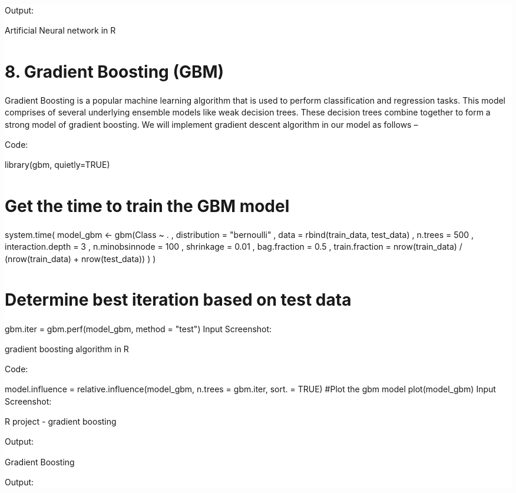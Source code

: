 Output:

Artificial Neural network in R

# 8. Gradient Boosting (GBM)

Gradient Boosting is a popular machine learning algorithm that is used to perform classification and regression tasks. This model comprises of several underlying ensemble models like weak decision trees. These decision trees combine together to form a strong model of gradient boosting. We will implement gradient descent algorithm in our model as follows –

Code:

library(gbm, quietly=TRUE)

# Get the time to train the GBM model

system.time(
       model_gbm <- gbm(Class ~ .
               , distribution = "bernoulli"
               , data = rbind(train_data, test_data)
               , n.trees = 500
               , interaction.depth = 3
               , n.minobsinnode = 100
               , shrinkage = 0.01
               , bag.fraction = 0.5
               , train.fraction = nrow(train_data) / (nrow(train_data) + nrow(test_data))
)
)

# Determine best iteration based on test data

gbm.iter = gbm.perf(model_gbm, method = "test")
Input Screenshot:

gradient boosting algorithm in R

 

Code:

model.influence = relative.influence(model_gbm, n.trees = gbm.iter, sort. = TRUE)
#Plot the gbm model
plot(model_gbm)
Input Screenshot:

R project - gradient boosting

 

Output:

Gradient Boosting

Output:
